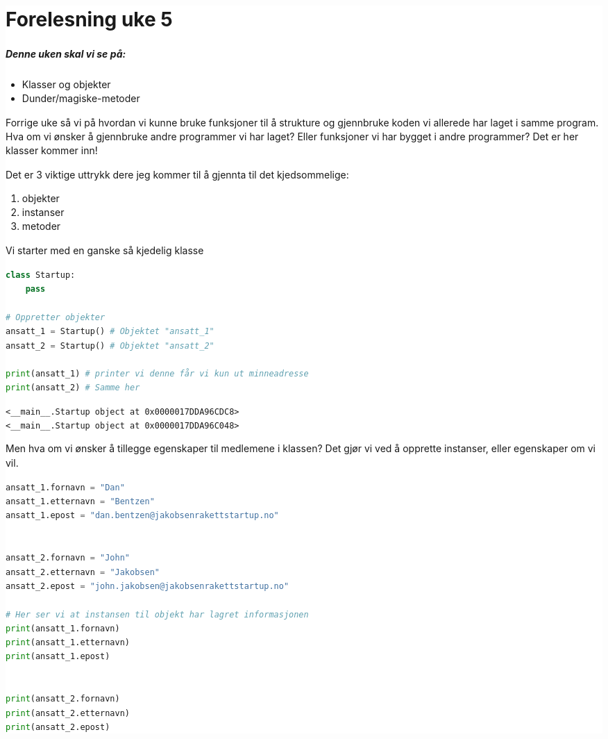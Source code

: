 # Forelesning uke 5

##### Denne uken skal vi se på:
- Klasser og objekter
- Dunder/magiske-metoder

Forrige uke så vi på hvordan vi kunne bruke funksjoner
til å strukture og gjennbruke koden vi allerede har laget i samme program.
Hva om vi ønsker å gjennbruke andre programmer vi har laget?
Eller funksjoner vi har bygget i andre programmer? Det er her klasser kommer inn!

Det er 3 viktige uttrykk dere jeg kommer til å gjennta til det kjedsommelige:

1. objekter
2. instanser
3. metoder

Vi starter med en ganske så kjedelig klasse


```python
class Startup:
	pass

# Oppretter objekter
ansatt_1 = Startup() # Objektet "ansatt_1"
ansatt_2 = Startup() # Objektet "ansatt_2"

print(ansatt_1) # printer vi denne får vi kun ut minneadresse
print(ansatt_2) # Samme her

```

    <__main__.Startup object at 0x0000017DDA96CDC8>
    <__main__.Startup object at 0x0000017DDA96C048>
    

Men hva om vi ønsker å tillegge egenskaper til medlemene i klassen?
Det gjør vi ved å opprette instanser, eller egenskaper om vi vil.


```python
ansatt_1.fornavn = "Dan"
ansatt_1.etternavn = "Bentzen"
ansatt_1.epost = "dan.bentzen@jakobsenrakettstartup.no"


ansatt_2.fornavn = "John"
ansatt_2.etternavn = "Jakobsen"
ansatt_2.epost = "john.jakobsen@jakobsenrakettstartup.no"

# Her ser vi at instansen til objekt har lagret informasjonen
print(ansatt_1.fornavn) 
print(ansatt_1.etternavn)
print(ansatt_1.epost)


print(ansatt_2.fornavn)
print(ansatt_2.etternavn)
print(ansatt_2.epost)

```
